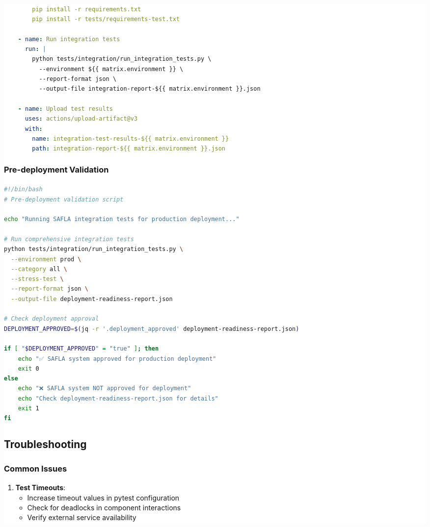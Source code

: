 ```yaml
        pip install -r requirements.txt
        pip install -r tests/requirements-test.txt
    
    - name: Run integration tests
      run: |
        python tests/integration/run_integration_tests.py \
          --environment ${{ matrix.environment }} \
          --report-format json \
          --output-file integration-report-${{ matrix.environment }}.json
    
    - name: Upload test results
      uses: actions/upload-artifact@v3
      with:
        name: integration-test-results-${{ matrix.environment }}
        path: integration-report-${{ matrix.environment }}.json
```

### Pre-deployment Validation

```bash
#!/bin/bash
# Pre-deployment validation script

echo "Running SAFLA integration tests for production deployment..."

# Run comprehensive integration tests
python tests/integration/run_integration_tests.py \
  --environment prod \
  --category all \
  --stress-test \
  --report-format json \
  --output-file deployment-readiness-report.json

# Check deployment approval
DEPLOYMENT_APPROVED=$(jq -r '.deployment_approved' deployment-readiness-report.json)

if [ "$DEPLOYMENT_APPROVED" = "true" ]; then
    echo "✅ SAFLA system approved for production deployment"
    exit 0
else
    echo "❌ SAFLA system NOT approved for deployment"
    echo "Check deployment-readiness-report.json for details"
    exit 1
fi
```

## Troubleshooting

### Common Issues

1. **Test Timeouts**:
   - Increase timeout values in pytest configuration
   - Check for deadlocks in component interactions
   - Verify external service availability
